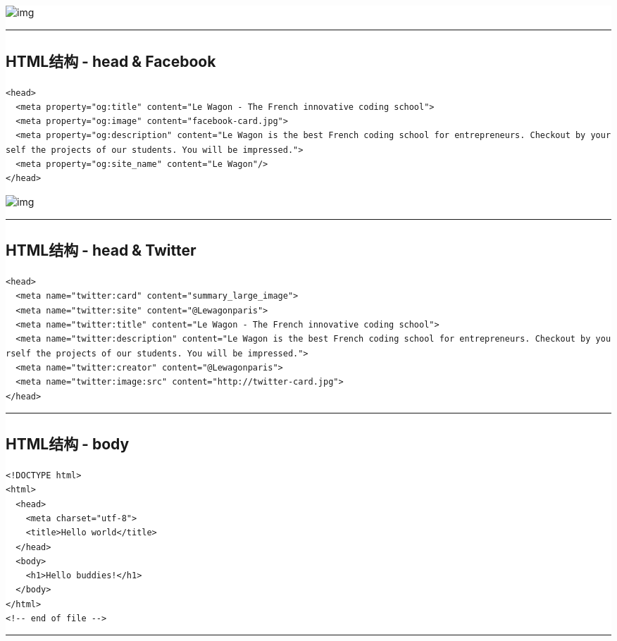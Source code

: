 ![img](https://github.com/dounan1/china-product/raw/master/01-design/slides/html-css/google-card-a361304b30e0875e1e06a6ee20b7f3f8acc14e9c3b2cf74f1044802c5a737310.png)

------

## HTML结构 - head & Facebook

```
<head>
  <meta property="og:title" content="Le Wagon - The French innovative coding school">
  <meta property="og:image" content="facebook-card.jpg">
  <meta property="og:description" content="Le Wagon is the best French coding school for entrepreneurs. Checkout by yourself the projects of our students. You will be impressed.">
  <meta property="og:site_name" content="Le Wagon"/>
</head>
```

![img](https://github.com/dounan1/china-product/raw/master/01-design/slides/html-css/fb-card-f68955dc612031b453e44657ce1a225d26d8b9cfad60bfde829d7b6ee568c295.png)

------

## HTML结构 - head & Twitter

```
<head>
  <meta name="twitter:card" content="summary_large_image">
  <meta name="twitter:site" content="@Lewagonparis">
  <meta name="twitter:title" content="Le Wagon - The French innovative coding school">
  <meta name="twitter:description" content="Le Wagon is the best French coding school for entrepreneurs. Checkout by yourself the projects of our students. You will be impressed.">
  <meta name="twitter:creator" content="@Lewagonparis">
  <meta name="twitter:image:src" content="http://twitter-card.jpg">
</head>
```

------

## HTML结构 - body

```
<!DOCTYPE html>
<html>
  <head>
    <meta charset="utf-8">
    <title>Hello world</title>
  </head>
  <body>
    <h1>Hello buddies!</h1>
  </body>
</html>
<!-- end of file -->
```
------
